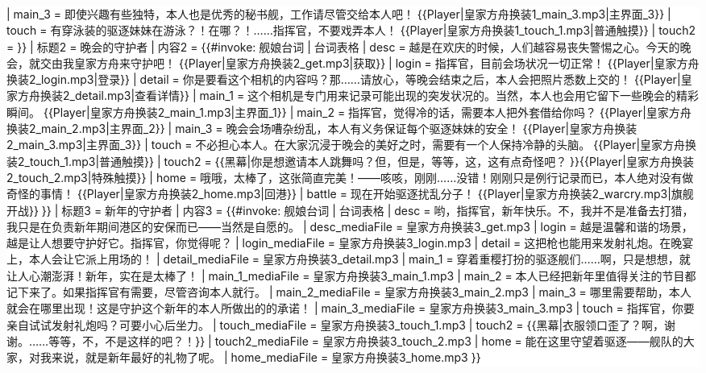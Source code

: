   | main_3 = 即使兴趣有些独特，本人也是优秀的秘书舰，工作请尽管交给本人吧！ {{Player|皇家方舟换装1_main_3.mp3|主界面_3}}
  | touch = 有穿泳装的驱逐妹妹在游泳？！在哪？！……指挥官，不要戏弄本人！ {{Player|皇家方舟换装1_touch_1.mp3|普通触摸}}
  | touch2 = 
  }}
| 标题2 = 晚会的守护者
| 内容2 = {{#invoke: 舰娘台词 | 台词表格
  | desc = 越是在欢庆的时候，人们越容易丧失警惕之心。今天的晚会，就交由我皇家方舟来守护吧！ {{Player|皇家方舟换装2_get.mp3|获取}}
  | login = 指挥官，目前会场状况一切正常！ {{Player|皇家方舟换装2_login.mp3|登录}}
  | detail = 你是要看这个相机的内容吗？那……请放心，等晚会结束之后，本人会把照片悉数上交的！ {{Player|皇家方舟换装2_detail.mp3|查看详情}}
  | main_1 = 这个相机是专门用来记录可能出现的突发状况的。当然，本人也会用它留下一些晚会的精彩瞬间。 {{Player|皇家方舟换装2_main_1.mp3|主界面_1}}
  | main_2 = 指挥官，觉得冷的话，需要本人把外套借给你吗？ {{Player|皇家方舟换装2_main_2.mp3|主界面_2}}
  | main_3 = 晚会会场嘈杂纷乱，本人有义务保证每个驱逐妹妹的安全！ {{Player|皇家方舟换装2_main_3.mp3|主界面_3}}
  | touch = 不必担心本人。在大家沉浸于晚会的美好之时，需要有一个人保持冷静的头脑。 {{Player|皇家方舟换装2_touch_1.mp3|普通触摸}}
  | touch2 = {{黑幕|你是想邀请本人跳舞吗？但，但是，等等，这，这有点奇怪吧？ }}{{Player|皇家方舟换装2_touch_2.mp3|特殊触摸}}
  | home = 哦哦，太棒了，这张简直完美！——咳咳，刚刚……没错！刚刚只是例行记录而已，本人绝对没有做奇怪的事情！ {{Player|皇家方舟换装2_home.mp3|回港}}
  | battle = 现在开始驱逐扰乱分子！ {{Player|皇家方舟换装2_warcry.mp3|旗舰开战}}
  }}
| 标题3 = 新年的守护者
| 内容3 = {{#invoke: 舰娘台词 | 台词表格
  | desc = 哟，指挥官，新年快乐。不，我并不是准备去打猎，我只是在负责新年期间港区的安保而已——当然是自愿的。
  | desc_mediaFile = 皇家方舟换装3_get.mp3
  | login = 越是温馨和谐的场景，越是让人想要守护好它。指挥官，你觉得呢？
  | login_mediaFile = 皇家方舟换装3_login.mp3
  | detail = 这把枪也能用来发射礼炮。在晚宴上，本人会让它派上用场的！
  | detail_mediaFile = 皇家方舟换装3_detail.mp3
  | main_1 = 穿着重樱打扮的驱逐舰们……啊，只是想想，就让人心潮澎湃！新年，实在是太棒了！
  | main_1_mediaFile = 皇家方舟换装3_main_1.mp3
  | main_2 = 本人已经把新年里值得关注的节目都记下来了。如果指挥官有需要，尽管咨询本人就行。
  | main_2_mediaFile = 皇家方舟换装3_main_2.mp3
  | main_3 = 哪里需要帮助，本人就会在哪里出现！这是守护这个新年的本人所做出的的承诺！
  | main_3_mediaFile = 皇家方舟换装3_main_3.mp3
  | touch = 指挥官，你要亲自试试发射礼炮吗？可要小心后坐力。
  | touch_mediaFile = 皇家方舟换装3_touch_1.mp3
  | touch2 = {{黑幕|衣服领口歪了？啊，谢谢。……等等，不，不是这样的吧？！}}
  | touch2_mediaFile = 皇家方舟换装3_touch_2.mp3
  | home = 能在这里守望着驱逐——舰队的大家，对我来说，就是新年最好的礼物了呢。
  | home_mediaFile = 皇家方舟换装3_home.mp3
  }}